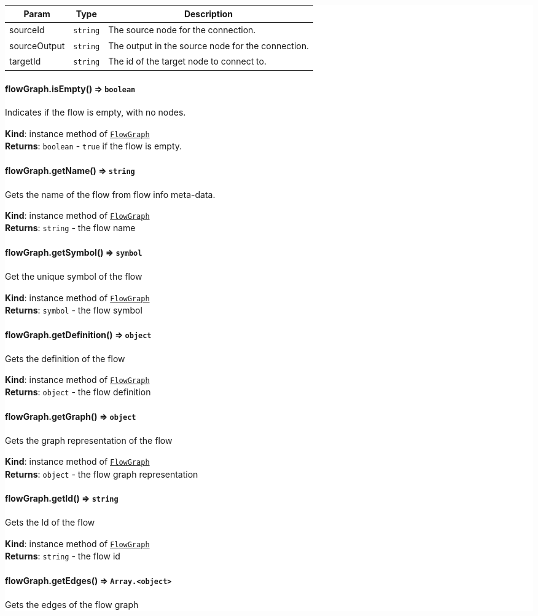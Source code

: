 | Param | Type | Description |
| --- | --- | --- |
| sourceId | <code>string</code> | The source node for the connection. |
| sourceOutput | <code>string</code> | The output in the source node for the connection. |
| targetId | <code>string</code> | The id of the target node to connect to. |

<a name="module_axway-flow-graph..FlowGraph+isEmpty"></a>

#### flowGraph.isEmpty() ⇒ <code>boolean</code>
Indicates if the flow is empty, with no nodes.

**Kind**: instance method of [<code>FlowGraph</code>](#module_axway-flow-graph..FlowGraph)  
**Returns**: <code>boolean</code> - `true` if the flow is empty.  
<a name="module_axway-flow-graph..FlowGraph+getName"></a>

#### flowGraph.getName() ⇒ <code>string</code>
Gets the name of the flow from flow info meta-data.

**Kind**: instance method of [<code>FlowGraph</code>](#module_axway-flow-graph..FlowGraph)  
**Returns**: <code>string</code> - the flow name  
<a name="module_axway-flow-graph..FlowGraph+getSymbol"></a>

#### flowGraph.getSymbol() ⇒ <code>symbol</code>
Get the unique symbol of the flow

**Kind**: instance method of [<code>FlowGraph</code>](#module_axway-flow-graph..FlowGraph)  
**Returns**: <code>symbol</code> - the flow symbol  
<a name="module_axway-flow-graph..FlowGraph+getDefinition"></a>

#### flowGraph.getDefinition() ⇒ <code>object</code>
Gets the definition of the flow

**Kind**: instance method of [<code>FlowGraph</code>](#module_axway-flow-graph..FlowGraph)  
**Returns**: <code>object</code> - the flow definition  
<a name="module_axway-flow-graph..FlowGraph+getGraph"></a>

#### flowGraph.getGraph() ⇒ <code>object</code>
Gets the graph representation of the flow

**Kind**: instance method of [<code>FlowGraph</code>](#module_axway-flow-graph..FlowGraph)  
**Returns**: <code>object</code> - the flow graph representation  
<a name="module_axway-flow-graph..FlowGraph+getId"></a>

#### flowGraph.getId() ⇒ <code>string</code>
Gets the Id of the flow

**Kind**: instance method of [<code>FlowGraph</code>](#module_axway-flow-graph..FlowGraph)  
**Returns**: <code>string</code> - the flow id  
<a name="module_axway-flow-graph..FlowGraph+getEdges"></a>

#### flowGraph.getEdges() ⇒ <code>Array.&lt;object&gt;</code>
Gets the edges of the flow graph
